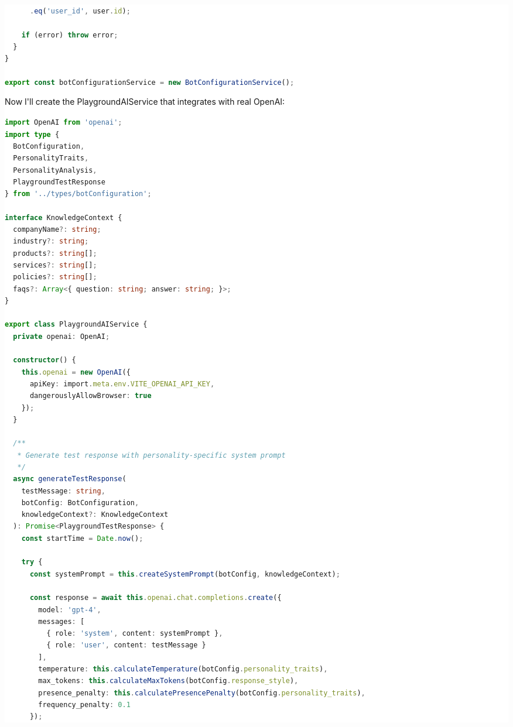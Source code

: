 ```typescript
      .eq('user_id', user.id);

    if (error) throw error;
  }
}

export const botConfigurationService = new BotConfigurationService();
```

Now I'll create the PlaygroundAIService that integrates with real OpenAI:

```typescript
import OpenAI from 'openai';
import type { 
  BotConfiguration, 
  PersonalityTraits, 
  PersonalityAnalysis, 
  PlaygroundTestResponse 
} from '../types/botConfiguration';

interface KnowledgeContext {
  companyName?: string;
  industry?: string;
  products?: string[];
  services?: string[];
  policies?: string[];
  faqs?: Array<{ question: string; answer: string; }>;
}

export class PlaygroundAIService {
  private openai: OpenAI;

  constructor() {
    this.openai = new OpenAI({
      apiKey: import.meta.env.VITE_OPENAI_API_KEY,
      dangerouslyAllowBrowser: true
    });
  }

  /**
   * Generate test response with personality-specific system prompt
   */
  async generateTestResponse(
    testMessage: string,
    botConfig: BotConfiguration,
    knowledgeContext?: KnowledgeContext
  ): Promise<PlaygroundTestResponse> {
    const startTime = Date.now();
    
    try {
      const systemPrompt = this.createSystemPrompt(botConfig, knowledgeContext);
      
      const response = await this.openai.chat.completions.create({
        model: 'gpt-4',
        messages: [
          { role: 'system', content: systemPrompt },
          { role: 'user', content: testMessage }
        ],
        temperature: this.calculateTemperature(botConfig.personality_traits),
        max_tokens: this.calculateMaxTokens(botConfig.response_style),
        presence_penalty: this.calculatePresencePenalty(botConfig.personality_traits),
        frequency_penalty: 0.1
      });

```